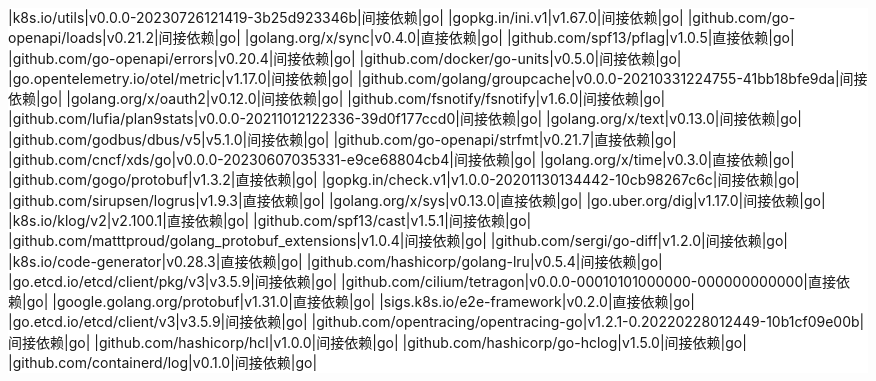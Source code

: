 |k8s.io/utils|v0.0.0-20230726121419-3b25d923346b|间接依赖|go|
|gopkg.in/ini.v1|v1.67.0|间接依赖|go|
|github.com/go-openapi/loads|v0.21.2|间接依赖|go|
|golang.org/x/sync|v0.4.0|直接依赖|go|
|github.com/spf13/pflag|v1.0.5|直接依赖|go|
|github.com/go-openapi/errors|v0.20.4|间接依赖|go|
|github.com/docker/go-units|v0.5.0|间接依赖|go|
|go.opentelemetry.io/otel/metric|v1.17.0|间接依赖|go|
|github.com/golang/groupcache|v0.0.0-20210331224755-41bb18bfe9da|间接依赖|go|
|golang.org/x/oauth2|v0.12.0|间接依赖|go|
|github.com/fsnotify/fsnotify|v1.6.0|间接依赖|go|
|github.com/lufia/plan9stats|v0.0.0-20211012122336-39d0f177ccd0|间接依赖|go|
|golang.org/x/text|v0.13.0|间接依赖|go|
|github.com/godbus/dbus/v5|v5.1.0|间接依赖|go|
|github.com/go-openapi/strfmt|v0.21.7|直接依赖|go|
|github.com/cncf/xds/go|v0.0.0-20230607035331-e9ce68804cb4|间接依赖|go|
|golang.org/x/time|v0.3.0|直接依赖|go|
|github.com/gogo/protobuf|v1.3.2|直接依赖|go|
|gopkg.in/check.v1|v1.0.0-20201130134442-10cb98267c6c|间接依赖|go|
|github.com/sirupsen/logrus|v1.9.3|直接依赖|go|
|golang.org/x/sys|v0.13.0|直接依赖|go|
|go.uber.org/dig|v1.17.0|间接依赖|go|
|k8s.io/klog/v2|v2.100.1|直接依赖|go|
|github.com/spf13/cast|v1.5.1|间接依赖|go|
|github.com/matttproud/golang_protobuf_extensions|v1.0.4|间接依赖|go|
|github.com/sergi/go-diff|v1.2.0|间接依赖|go|
|k8s.io/code-generator|v0.28.3|直接依赖|go|
|github.com/hashicorp/golang-lru|v0.5.4|间接依赖|go|
|go.etcd.io/etcd/client/pkg/v3|v3.5.9|间接依赖|go|
|github.com/cilium/tetragon|v0.0.0-00010101000000-000000000000|直接依赖|go|
|google.golang.org/protobuf|v1.31.0|直接依赖|go|
|sigs.k8s.io/e2e-framework|v0.2.0|直接依赖|go|
|go.etcd.io/etcd/client/v3|v3.5.9|间接依赖|go|
|github.com/opentracing/opentracing-go|v1.2.1-0.20220228012449-10b1cf09e00b|间接依赖|go|
|github.com/hashicorp/hcl|v1.0.0|间接依赖|go|
|github.com/hashicorp/go-hclog|v1.5.0|间接依赖|go|
|github.com/containerd/log|v0.1.0|间接依赖|go|
